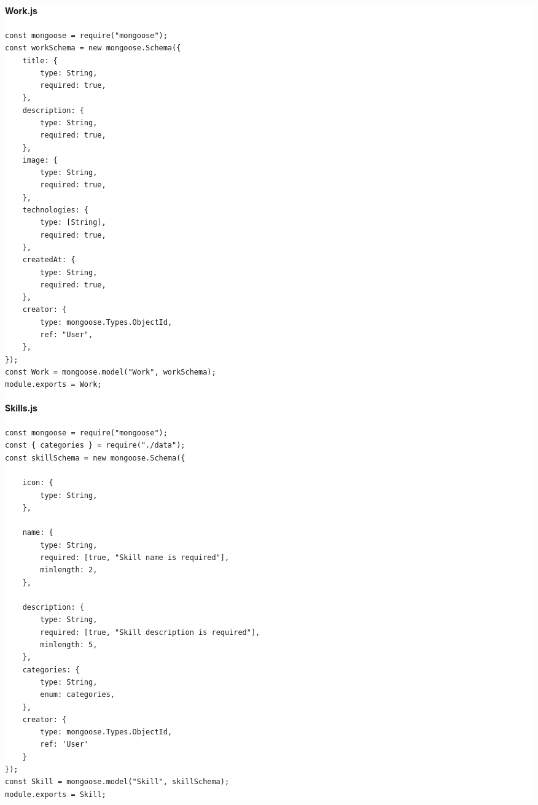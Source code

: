 #### Work.js
    const mongoose = require("mongoose");
    const workSchema = new mongoose.Schema({
        title: {
            type: String,
            required: true,
        },
        description: {
            type: String,
            required: true,
        },
        image: {
            type: String,
            required: true,
        },
        technologies: {
            type: [String],
            required: true,
        },
        createdAt: {
            type: String,
            required: true,
        },
        creator: {
            type: mongoose.Types.ObjectId,
            ref: "User",
        },
    });
    const Work = mongoose.model("Work", workSchema);
    module.exports = Work;

#### Skills.js
    const mongoose = require("mongoose");
    const { categories } = require("./data");
    const skillSchema = new mongoose.Schema({

        icon: {
            type: String,
        },

        name: {
            type: String,
            required: [true, "Skill name is required"],
            minlength: 2, 
        },

        description: {
            type: String,
            required: [true, "Skill description is required"],
            minlength: 5,
        },
        categories: {
            type: String,
            enum: categories,
        },
        creator: {
            type: mongoose.Types.ObjectId,
            ref: 'User'
        }
    });
    const Skill = mongoose.model("Skill", skillSchema);
    module.exports = Skill;
